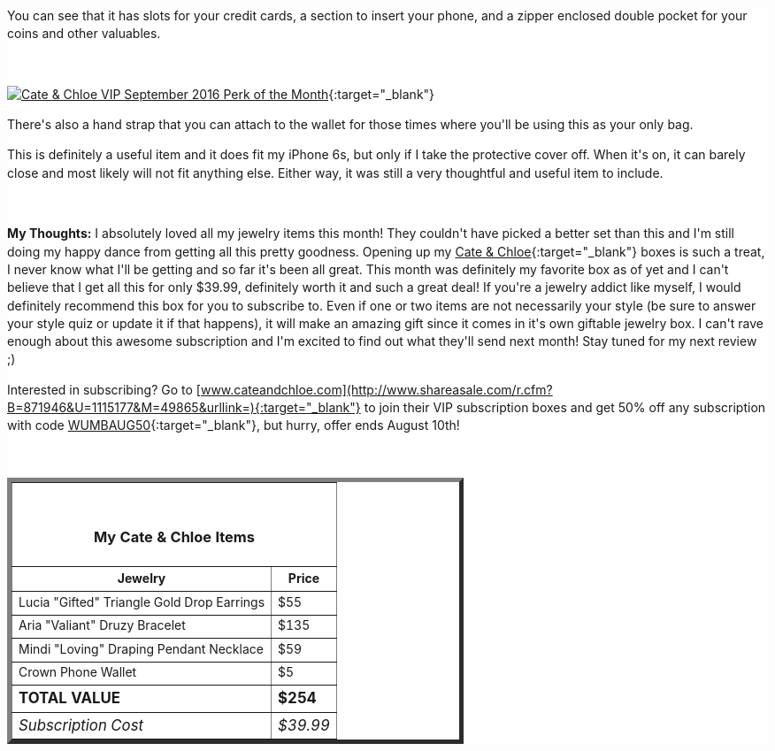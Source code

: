 You can see that it has slots for your credit cards, a section to insert your phone, and a zipper enclosed double pocket for your coins and other valuables.

<br>

[![Cate & Chloe VIP September 2016 Perk of the Month](http://whatsupmailbox.com/images/CateChloeVIPSeptember2016CrownPhoneWallet04.jpg)](http://www.shareasale.com/r.cfm?B=871946&U=1115177&M=49865&urllink=){:target="_blank"}

There's also a hand strap that you can attach to the wallet for those times where you'll be using this as your only bag. 

This is definitely a useful item and it does fit my iPhone 6s, but only if I take the protective cover off. When it's on, it can barely close and most likely will not fit anything else. Either way, it was still a very thoughtful and useful item to include.

<br>

<i class="icon-exclamation-sign"></i> **My Thoughts:** I absolutely loved all my jewelry items this month! They couldn't have picked a better set than this and I'm still doing my happy dance from getting all this pretty goodness. Opening up my [Cate & Chloe](http://www.shareasale.com/r.cfm?B=871946&U=1115177&M=49865&urllink=){:target="_blank"} boxes is such a treat, I never know what I'll be getting and so far it's been all great. This month was definitely my favorite box as of yet and I can't believe that I get all this for only $39.99, definitely worth it and such a great deal! If you're a jewelry addict like myself, I would definitely recommend this box for you to subscribe to. Even if one or two items are not necessarily your style (be sure to answer your style quiz or update it if that happens), it will make an amazing gift since it comes in it's own giftable jewelry box. I can't rave enough about this awesome subscription and I'm excited to find out what they'll send next month! Stay tuned for my next review ;)

Interested in subscribing? Go to [www.cateandchloe.com](http://www.shareasale.com/r.cfm?B=871946&U=1115177&M=49865&urllink=){:target="_blank"} to join their VIP subscription boxes and get 50% off any subscription with code [WUMBAUG50](http://www.shareasale.com/r.cfm?B=871946&U=1115177&M=49865&urllink=){:target="_blank"}, but hurry, offer ends August 10th!

<br>

<TABLE  BORDER="5" style="width:60%">
   <TR>
      <TH COLSPAN="2">
         <H3><BR><center>My Cate & Chloe Items</center></H3>
      </TH>
   </TR>
      <TH>Jewelry</TH>
      <TH>Price</TH>
  <TR>
      <TD>Lucia "Gifted" Triangle Gold Drop Earrings</TD>
      <TD>$55</TD>
   </TR>
  <TR>
      <TD>Aria "Valiant" Druzy Bracelet</TD>
      <TD>$135</TD>
   </TR>
   <TR>
      <TD>Mindi "Loving" Draping Pendant Necklace</TD>
      <TD>$59</TD>
   </TR>
   <TR>
      <TD>Crown Phone Wallet</TD>
      <TD>$5</TD>
   </TR>
   <TR>
      <TD><b><big>TOTAL VALUE</big></b></TD>
      <TD><b><big>$254</big></b></TD>
   </TR>
   <TR>
      <TD><i><big>Subscription Cost</big></i></TD>
      <TD><i><big>$39.99</big></i></TD>